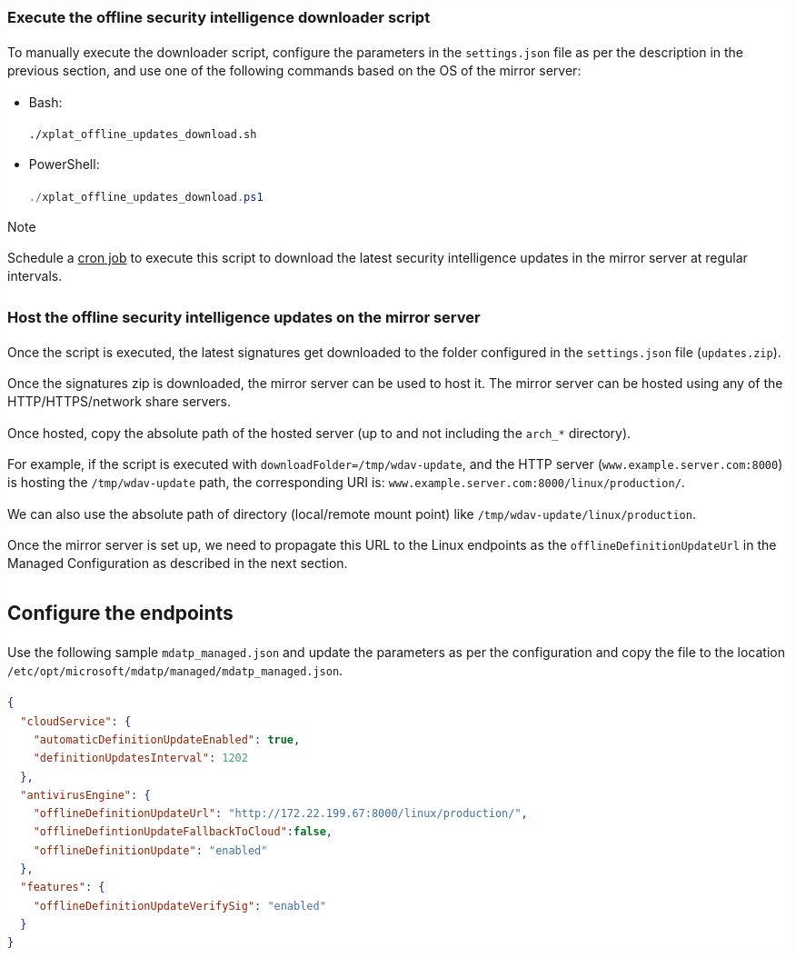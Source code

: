 ### Execute the offline security intelligence downloader script

To manually execute the downloader script, configure the parameters in the `settings.json` file as per the description in the previous section, and use one of the following commands based on the OS of the mirror server:

- Bash:

  ```bash
  ./xplat_offline_updates_download.sh
  ```

- PowerShell:

  ```powershell
  ./xplat_offline_updates_download.ps1
  ```

> [!NOTE]
> Schedule a [cron job](linux-update-mde-linux.md#to-set-the-cron-job) to execute this script to download the latest security intelligence updates in the mirror server at regular intervals.

### Host the offline security intelligence updates on the mirror server

Once the script is executed, the latest signatures get downloaded to the folder configured in the `settings.json` file (`updates.zip`).

Once the signatures zip is downloaded, the mirror server can be used to host it. The mirror server can be hosted using any of the HTTP/HTTPS/network share servers.

Once hosted, copy the absolute path of the hosted server (up to and not including the `arch_*` directory).

For example, if the script is executed with `downloadFolder=/tmp/wdav-update`, and the HTTP server (`www.example.server.com:8000`) is hosting the `/tmp/wdav-update` path, the corresponding URI is: `www.example.server.com:8000/linux/production/`.

We can also use the absolute path of directory (local/remote mount point) like `/tmp/wdav-update/linux/production`.

Once the mirror server is set up, we need to propagate this URL to the Linux endpoints as the `offlineDefinitionUpdateUrl` in the Managed Configuration as described in the next section.

## Configure the endpoints

Use the following sample `mdatp_managed.json` and update the parameters as per the configuration and copy the file to the location `/etc/opt/microsoft/mdatp/managed/mdatp_managed.json`.

```json
{
  "cloudService": {
    "automaticDefinitionUpdateEnabled": true,
    "definitionUpdatesInterval": 1202
  },
  "antivirusEngine": {
    "offlineDefinitionUpdateUrl": "http://172.22.199.67:8000/linux/production/",
    "offlineDefintionUpdateFallbackToCloud":false,
    "offlineDefinitionUpdate": "enabled"
  },
  "features": {
    "offlineDefinitionUpdateVerifySig": "enabled"
  }
}
```
